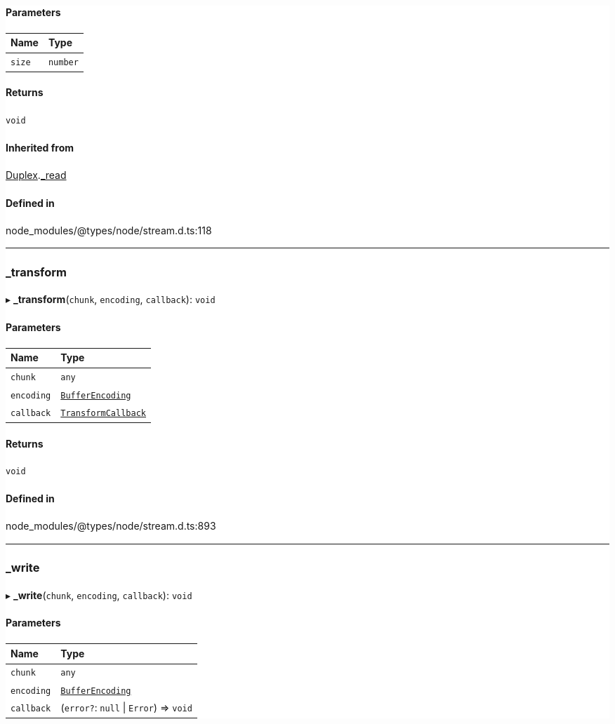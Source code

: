 #### Parameters

| Name | Type |
| :------ | :------ |
| `size` | `number` |

#### Returns

`void`

#### Inherited from

[Duplex](internal_.Duplex.md).[_read](internal_.Duplex.md#_read)

#### Defined in

node_modules/@types/node/stream.d.ts:118

___

### \_transform

▸ **_transform**(`chunk`, `encoding`, `callback`): `void`

#### Parameters

| Name | Type |
| :------ | :------ |
| `chunk` | `any` |
| `encoding` | [`BufferEncoding`](../modules/internal_.md#bufferencoding) |
| `callback` | [`TransformCallback`](../modules/internal_.internal.md#transformcallback) |

#### Returns

`void`

#### Defined in

node_modules/@types/node/stream.d.ts:893

___

### \_write

▸ **_write**(`chunk`, `encoding`, `callback`): `void`

#### Parameters

| Name | Type |
| :------ | :------ |
| `chunk` | `any` |
| `encoding` | [`BufferEncoding`](../modules/internal_.md#bufferencoding) |
| `callback` | (`error?`: ``null`` \| `Error`) => `void` |

